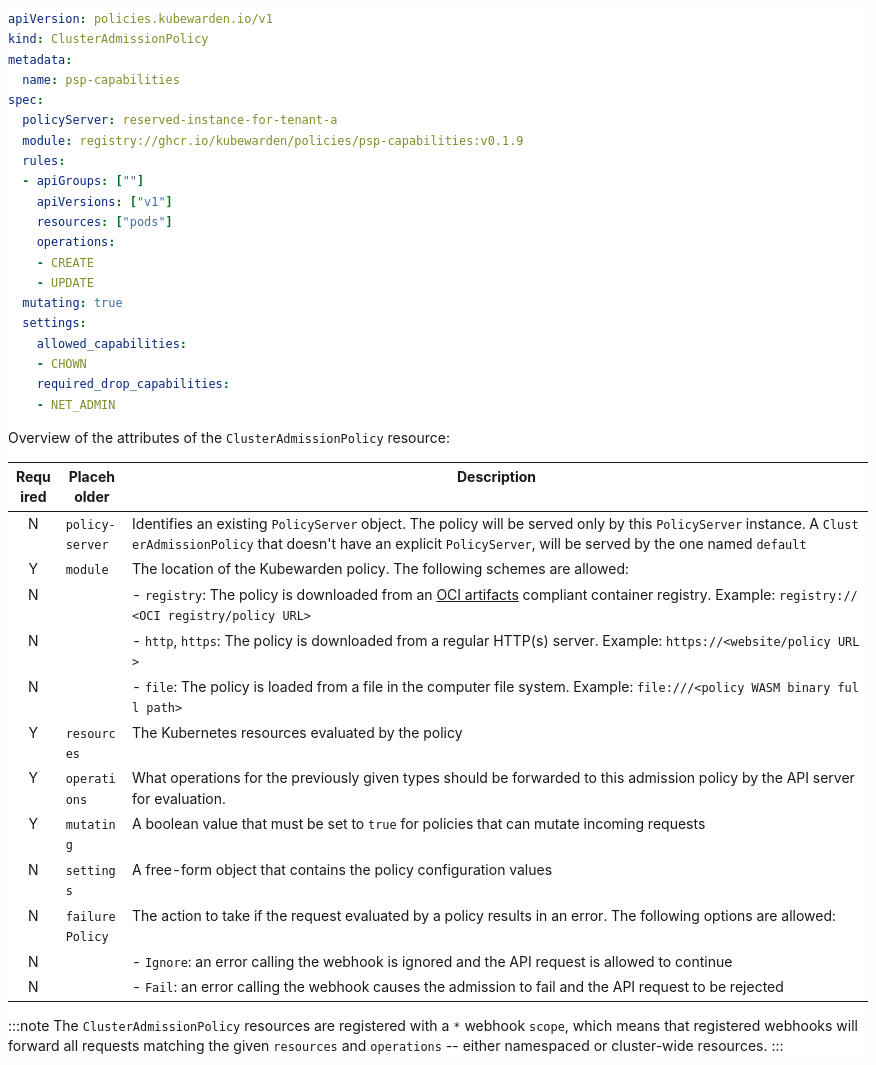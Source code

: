 ```yaml
apiVersion: policies.kubewarden.io/v1
kind: ClusterAdmissionPolicy
metadata:
  name: psp-capabilities
spec:
  policyServer: reserved-instance-for-tenant-a
  module: registry://ghcr.io/kubewarden/policies/psp-capabilities:v0.1.9
  rules:
  - apiGroups: [""]
    apiVersions: ["v1"]
    resources: ["pods"]
    operations:
    - CREATE
    - UPDATE
  mutating: true
  settings:
    allowed_capabilities:
    - CHOWN
    required_drop_capabilities:
    - NET_ADMIN
```

Overview of the attributes of the `ClusterAdmissionPolicy` resource:

| Required | Placeholder         | Description    |
|:--------:| ------------------- | ----------------------------- |
| N | `policy-server`  | Identifies an existing `PolicyServer` object. The policy will be served only by this `PolicyServer` instance. A `ClusterAdmissionPolicy` that doesn't have an explicit `PolicyServer`, will be served by the one named `default` |
| Y | `module`  | The location of the Kubewarden policy. The following schemes are allowed: |
| N | | - `registry`: The policy is downloaded from an [OCI artifacts](https://github.com/opencontainers/artifacts) compliant container registry. Example: `registry://<OCI registry/policy URL>` |
| N | | - `http`, `https`: The policy is downloaded from a regular HTTP(s) server. Example: `https://<website/policy URL>` |
| N | | - `file`: The policy is loaded from a file in the computer file system. Example: `file:///<policy WASM binary full path>` |
| Y | `resources` | The Kubernetes resources evaluated by the policy |
| Y | `operations` | What operations for the previously given types should be forwarded to this admission policy by the API server for evaluation. |
| Y | `mutating` | A boolean value that must be set to `true` for policies that can mutate incoming requests |
| N | `settings` | A free-form object that contains the policy configuration values |
| N | `failurePolicy` | The action to take if the request evaluated by a policy results in an error. The following options are allowed: |
| N | | - `Ignore`: an error calling the webhook is ignored and the API request is allowed to continue |
| N | | - `Fail`: an error calling the webhook causes the admission to fail and the API request to be rejected |

:::note
The  `ClusterAdmissionPolicy` resources are registered with a `*` webhook `scope`, which means that registered webhooks will forward all requests matching the given `resources` and `operations` -- either namespaced or cluster-wide resources.
:::
